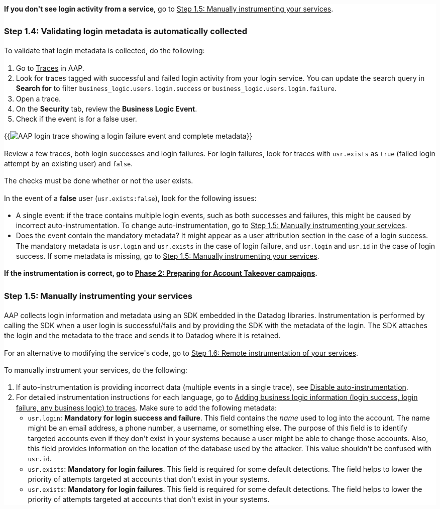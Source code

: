 **If you don't see login activity from a service**, go to [Step 1.5: Manually instrumenting your services](#step-15-manually-instrumenting-your-services).

### Step 1.4: Validating login metadata is automatically collected

To validate that login metadata is collected, do the following:

1. Go to [Traces][8] in AAP.   
2. Look for traces tagged with successful and failed login activity from your login service. You can update the search query in **Search for** to filter `business_logic.users.login.success` or `business_logic.users.login.failure`. 
3. Open a trace.  
4. On the **Security** tab, review the **Business Logic Event**.
5. Check if the event is for a false user.

{{<img src="security/ato/guide_trace_login_fail.png" alt="AAP login trace showing a login failure event and complete metadata" style="width:100%;" >}}

Review a few traces, both login successes and login failures. For login failures, look for traces with `usr.exists` as `true` (failed login attempt by an existing user) and `false`.

The checks must be done whether or not the user exists.

In the event of a **false** user (`usr.exists:false`), look for the following issues:

- A single event: if the trace contains multiple login events, such as both successes and failures, this might be caused by incorrect auto-instrumentation. To change auto-instrumentation, go to [Step 1.5: Manually instrumenting your services](#step-15-manually-instrumenting-your-services).  
- Does the event contain the mandatory metadata? It might appear as a user attribution section in the case of a login success. The mandatory metadata is `usr.login` and `usr.exists` in the case of login failure, and `usr.login` and `usr.id` in the case of login success. If some metadata is missing, go to [Step 1.5: Manually instrumenting your services](#step-15-manually-instrumenting-your-services).

**If the instrumentation is correct, go to [Phase 2: Preparing for Account Takeover campaigns](#phase-2-preparing-for-ato-campaigns).**

### Step 1.5: Manually instrumenting your services

AAP collects login information and metadata using an SDK embedded in the Datadog libraries. Instrumentation is performed by calling the SDK when a user login is successful/fails and by providing the SDK with the metadata of the login. The SDK attaches the login and the metadata to the trace and sends it to Datadog where it is retained.

<div class="alert alert-info">For an alternative to modifying the service's code, go to <a href="#step-16-remote-instrumentation-of-your-services">Step 1.6: Remote instrumentation of your services</a>.</div>

To manually instrument your services, do the following:

1. If auto-instrumentation is providing incorrect data (multiple events in a single trace), see [Disable auto-instrumentation][9].
2. For detailed instrumentation instructions for each language, go to [Adding business logic information (login success, login failure, any business logic) to traces][10]. Make sure to add the following metadata:
   * `usr.login`: **Mandatory for login success and failure**. This field contains the *name* used to log into the account. The name might be an email address, a phone number, a username, or something else. The purpose of this field is to identify targeted accounts even if they don't exist in your systems because a user might be able to change those accounts. Also, this field provides information on the location of the database used by the attacker. This value shouldn't be confused with `usr.id`.
   * `usr.exists`: **Mandatory for login failures**. This field is required for some default detections. The field helps to lower the priority of attempts targeted at accounts that don't exist in your systems.  
   * `usr.exists`: **Mandatory for login failures**. This field is required for some default detections. The field helps to lower the priority of attempts targeted at accounts that don't exist in your systems.  


[1]: https://app.datadoghq.com/security?query=%40workflow.rule.type%3A"Application%20Security"%20category%3Aaccount_takeover&product=appsec
[2]: https://app.datadoghq.com/security/appsec/traces
[2]: https://app.datadoghq.com/security/appsec/traces
[1]: /security/account_takeover_protection/
[2]: https://app.datadoghq.com/services?query=service%3Auser-auth&env=%2A&fromUser=false&hostGroup=%2A&lens=Security&sort=-fave%2C-team&start=1735636008863&end=1735639608863
[3]: /security/application_security/setup/compatibility/
[4]: /agent/remote_config/?tab=configurationyamlfile
[5]: https://app.datadoghq.com/security/appsec/onboarding
[6]: https://app.datadoghq.com/security/appsec/traces?query=&agg_m=count&agg_m_source=base&agg_t=count&fromUser=false&track=appsecspan&start=1735036043639&end=1735640843639&paused=false
[7]: /security/application_security/setup/threat_detection/
[8]: https://app.datadoghq.com/security/appsec/traces?query=%40appsec.security_activity%3Abusiness_logic.users.login.%2A&agg_m=count&agg_m_source=base&agg_t=count&fromUser=false&track=appsecspan&start=1735036164646&end=1735640964646&paused=false
[9]: /security/application_security/how-it-works/add-user-info/?tab=set_user#disabling-user-activity-event-tracking
[10]: /security/application_security/how-it-works/add-user-info/?tab=set_user#adding-business-logic-information-login-success-login-failure-any-business-logic-to-traces
[11]: /agent/remote_config/?tab=configurationyamlfile
[12]: https://app.datadoghq.com/organization-settings/remote-config?resource_type=agents
[13]: /security/application_security/how-it-works/add-user-info/?tab=set_user#tracking-business-logic-information-without-modifying-the-code
[14]: https://app.datadoghq.com/security/appsec/threat
[15]: /security/account_takeover_protection/#attacker-strategies
[16]: https://app.datadoghq.com/security/appsec/detection-rules?query=type%3Aapplication_security%20tag%3A%22category%3Aaccount_takeover%22&deprecated=hide&groupBy=none&sort=date&viz=rules
[17]: /security/notifications/
[18]: https://app.datadoghq.com/security/configuration/notification-rules/new?notificationData=
[19]: /security/notifications/#notification-channels
[20]: https://app.datadoghq.com/security/appsec/traces?query=%40appsec.security_activity%3Abusiness_logic.users.login.%2A&agg_m=count&agg_m_source=base&agg_t=count&fromUser=false&track=appsecspan&start=1735222832468&end=1735827632468&paused=false
[21]: https://app.datadoghq.com/security/appsec/traces?query=%40appsec.security_activity%3Abusiness_logic.users.login.%2A&agg_m=count&agg_m_source=base&agg_t=count&fromUser=false&track=appsecspan&start=1735222832468&end=1735827632468&paused=false
[22]: https://securitylabs.datadoghq.com/articles/challenges-with-ip-spoofing-in-cloud-environments/#what-should-you-do
[23]: https://app.datadoghq.com/security/appsec/detection-rules?query=type%3Aapplication_security%20tag%3A%22category%3Aaccount_takeover%22&deprecated=hide&groupBy=none&sort=date&viz=rules
[24]: https://app.datadoghq.com/security/appsec/in-app-waf?column=services-count&config_by=custom-rules&ruleId=newRule
[25]: https://app.datadoghq.com/security/appsec/traces
[26]: https://app.datadoghq.com/security
[27]: https://app.datadoghq.com/security/appsec/denylist
[28]: /api/latest/webhooks-integration/
[29]: /security/cloud_siem/guide/automate-the-remediation-of-detected-threats/
[30]: https://app.datadoghq.com/security/appsec/detection-rules?query=type%3Aapplication_security%20tag%3A%22category%3Aaccount_takeover%22&deprecated=hide&groupBy=none&mitreFilters=%7B%22visualize%22%3A%7B%22value%22%3A%5B%22all%22%5D%2C%22excluded%22%3Afalse%7D%2C%22ruleDensity%22%3A%7B%22value%22%3A%5B%5D%2C%22excluded%22%3Afalse%7D%7D&sort=date&viz=rules
[28]: https://app.datadoghq.com/security/appsec/in-app-waf?column=services-count&config_by=custom-rules
[30]: /security/application_security/threats/inapp_waf_rules/
[31]: /api/latest/spans/#aggregate-spans
[32]: https://haveibeenpwned.com/
